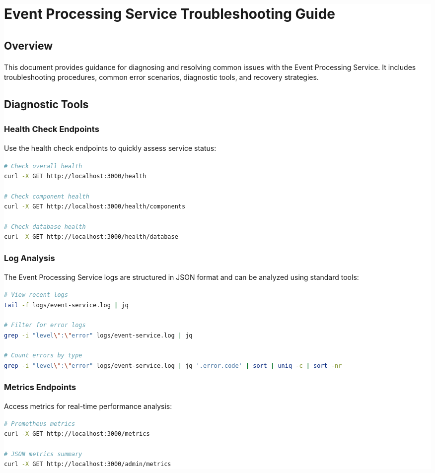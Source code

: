 # Event Processing Service Troubleshooting Guide

## Overview

This document provides guidance for diagnosing and resolving common issues with the Event Processing Service. It includes troubleshooting procedures, common error scenarios, diagnostic tools, and recovery strategies.

## Diagnostic Tools

### Health Check Endpoints

Use the health check endpoints to quickly assess service status:

```bash
# Check overall health
curl -X GET http://localhost:3000/health

# Check component health
curl -X GET http://localhost:3000/health/components

# Check database health
curl -X GET http://localhost:3000/health/database
```

### Log Analysis

The Event Processing Service logs are structured in JSON format and can be analyzed using standard tools:

```bash
# View recent logs
tail -f logs/event-service.log | jq

# Filter for error logs
grep -i "level\":\"error" logs/event-service.log | jq

# Count errors by type
grep -i "level\":\"error" logs/event-service.log | jq '.error.code' | sort | uniq -c | sort -nr
```

### Metrics Endpoints

Access metrics for real-time performance analysis:

```bash
# Prometheus metrics
curl -X GET http://localhost:3000/metrics

# JSON metrics summary
curl -X GET http://localhost:3000/admin/metrics
```
